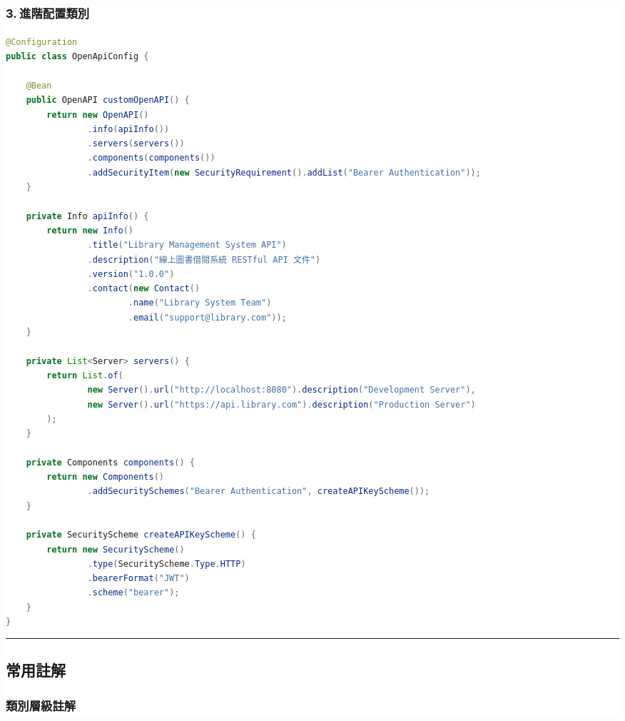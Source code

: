 ### 3. 進階配置類別

```java
@Configuration
public class OpenApiConfig {
    
    @Bean
    public OpenAPI customOpenAPI() {
        return new OpenAPI()
                .info(apiInfo())
                .servers(servers())
                .components(components())
                .addSecurityItem(new SecurityRequirement().addList("Bearer Authentication"));
    }
    
    private Info apiInfo() {
        return new Info()
                .title("Library Management System API")
                .description("線上圖書借閱系統 RESTful API 文件")
                .version("1.0.0")
                .contact(new Contact()
                        .name("Library System Team")
                        .email("support@library.com"));
    }
    
    private List<Server> servers() {
        return List.of(
                new Server().url("http://localhost:8080").description("Development Server"),
                new Server().url("https://api.library.com").description("Production Server")
        );
    }
    
    private Components components() {
        return new Components()
                .addSecuritySchemes("Bearer Authentication", createAPIKeyScheme());
    }
    
    private SecurityScheme createAPIKeyScheme() {
        return new SecurityScheme()
                .type(SecurityScheme.Type.HTTP)
                .bearerFormat("JWT")
                .scheme("bearer");
    }
}
```

---

## 常用註解

### 類別層級註解
